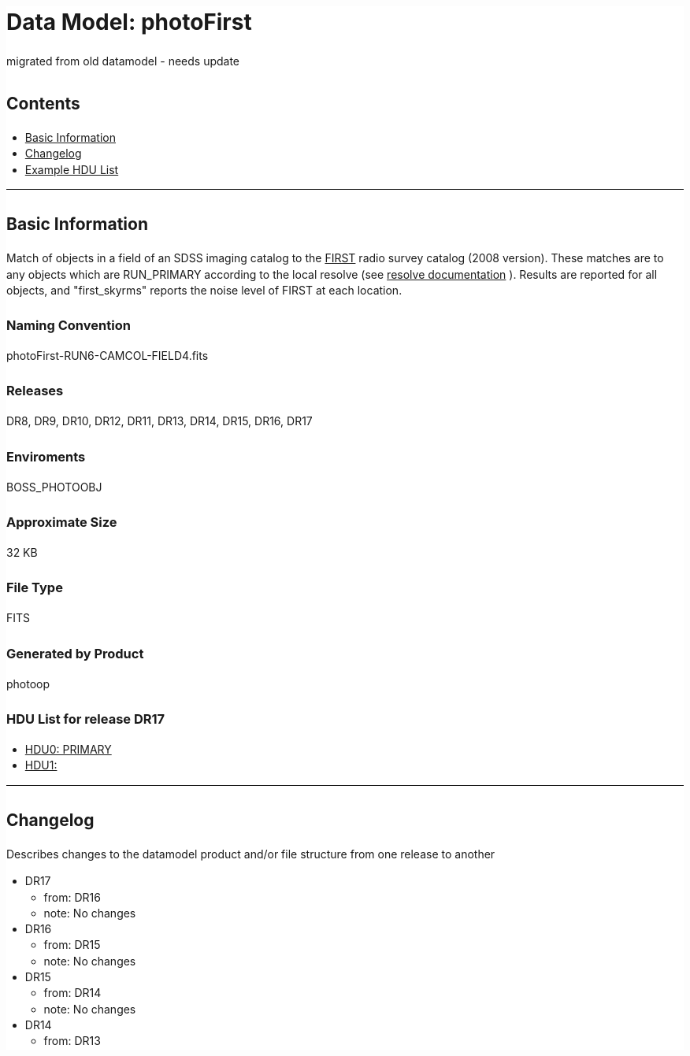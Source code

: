 # Data Model: photoFirst


migrated from old datamodel - needs update


## Contents
- [Basic Information](#basic-information)
- [Changelog](#changelog)
- [Example HDU List](#example-hdu-list)


---

## Basic Information
Match of objects in a field of an
SDSS imaging catalog to the <a href="http://sundog.stsci.edu/">FIRST</a> radio survey catalog (2008
version). These matches are to any objects which
are RUN_PRIMARY according to the local resolve (see <a href="http://www.sdss.org/dr13/algorithms/resolve/">resolve
documentation</a> ). Results are reported for all objects, and "first_skyrms"
reports the noise level of FIRST at each location.

### Naming Convention
photoFirst-RUN6-CAMCOL-FIELD4.fits

### Releases
DR8, DR9, DR10, DR12, DR11, DR13, DR14, DR15, DR16, DR17

### Enviroments
BOSS_PHOTOOBJ

### Approximate Size
32 KB

### File Type
FITS

### Generated by Product
photoop

### HDU List for release DR17
  - [HDU0: PRIMARY](#hdu0-primary)
  - [HDU1: ](#hdu1-)


---

## Changelog
Describes changes to the datamodel product and/or file structure from one release to another
 - DR17
   - from: DR16
   - note: No changes
 - DR16
   - from: DR15
   - note: No changes
 - DR15
   - from: DR14
   - note: No changes
 - DR14
   - from: DR13